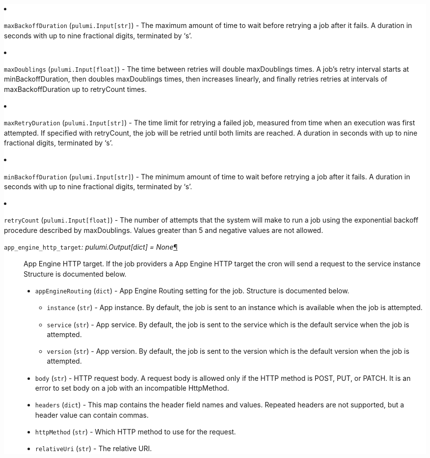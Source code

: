 <li><p><code class="docutils literal notranslate"><span class="pre">maxBackoffDuration</span></code> (<code class="docutils literal notranslate"><span class="pre">pulumi.Input[str]</span></code>) - The maximum amount of time to wait before retrying a job after it fails.
A duration in seconds with up to nine fractional digits, terminated by ‘s’.</p></li>
<li><p><code class="docutils literal notranslate"><span class="pre">maxDoublings</span></code> (<code class="docutils literal notranslate"><span class="pre">pulumi.Input[float]</span></code>) - The time between retries will double maxDoublings times.
A job’s retry interval starts at minBackoffDuration,
then doubles maxDoublings times, then increases linearly,
and finally retries retries at intervals of maxBackoffDuration up to retryCount times.</p></li>
<li><p><code class="docutils literal notranslate"><span class="pre">maxRetryDuration</span></code> (<code class="docutils literal notranslate"><span class="pre">pulumi.Input[str]</span></code>) - The time limit for retrying a failed job, measured from time when an execution was first attempted.
If specified with retryCount, the job will be retried until both limits are reached.
A duration in seconds with up to nine fractional digits, terminated by ‘s’.</p></li>
<li><p><code class="docutils literal notranslate"><span class="pre">minBackoffDuration</span></code> (<code class="docutils literal notranslate"><span class="pre">pulumi.Input[str]</span></code>) - The minimum amount of time to wait before retrying a job after it fails.
A duration in seconds with up to nine fractional digits, terminated by ‘s’.</p></li>
<li><p><code class="docutils literal notranslate"><span class="pre">retryCount</span></code> (<code class="docutils literal notranslate"><span class="pre">pulumi.Input[float]</span></code>) - The number of attempts that the system will make to run a
job using the exponential backoff procedure described by maxDoublings.
Values greater than 5 and negative values are not allowed.</p></li>
</ul>
<dl class="py attribute">
<dt id="pulumi_gcp.cloudscheduler.Job.app_engine_http_target">
<code class="sig-name descname">app_engine_http_target</code><em class="property">: pulumi.Output[dict]</em><em class="property"> = None</em><a class="headerlink" href="#pulumi_gcp.cloudscheduler.Job.app_engine_http_target" title="Permalink to this definition">¶</a></dt>
<dd><p>App Engine HTTP target.
If the job providers a App Engine HTTP target the cron will
send a request to the service instance  Structure is documented below.</p>
<ul class="simple">
<li><p><code class="docutils literal notranslate"><span class="pre">appEngineRouting</span></code> (<code class="docutils literal notranslate"><span class="pre">dict</span></code>) - App Engine Routing setting for the job.  Structure is documented below.</p>
<ul>
<li><p><code class="docutils literal notranslate"><span class="pre">instance</span></code> (<code class="docutils literal notranslate"><span class="pre">str</span></code>) - App instance.
By default, the job is sent to an instance which is available when the job is attempted.</p></li>
<li><p><code class="docutils literal notranslate"><span class="pre">service</span></code> (<code class="docutils literal notranslate"><span class="pre">str</span></code>) - App service.
By default, the job is sent to the service which is the default service when the job is attempted.</p></li>
<li><p><code class="docutils literal notranslate"><span class="pre">version</span></code> (<code class="docutils literal notranslate"><span class="pre">str</span></code>) - App version.
By default, the job is sent to the version which is the default version when the job is attempted.</p></li>
</ul>
</li>
<li><p><code class="docutils literal notranslate"><span class="pre">body</span></code> (<code class="docutils literal notranslate"><span class="pre">str</span></code>) - HTTP request body.
A request body is allowed only if the HTTP method is POST, PUT, or PATCH.
It is an error to set body on a job with an incompatible HttpMethod.</p></li>
<li><p><code class="docutils literal notranslate"><span class="pre">headers</span></code> (<code class="docutils literal notranslate"><span class="pre">dict</span></code>) - This map contains the header field names and values.
Repeated headers are not supported, but a header value can contain commas.</p></li>
<li><p><code class="docutils literal notranslate"><span class="pre">httpMethod</span></code> (<code class="docutils literal notranslate"><span class="pre">str</span></code>) - Which HTTP method to use for the request.</p></li>
<li><p><code class="docutils literal notranslate"><span class="pre">relativeUri</span></code> (<code class="docutils literal notranslate"><span class="pre">str</span></code>) - The relative URI.